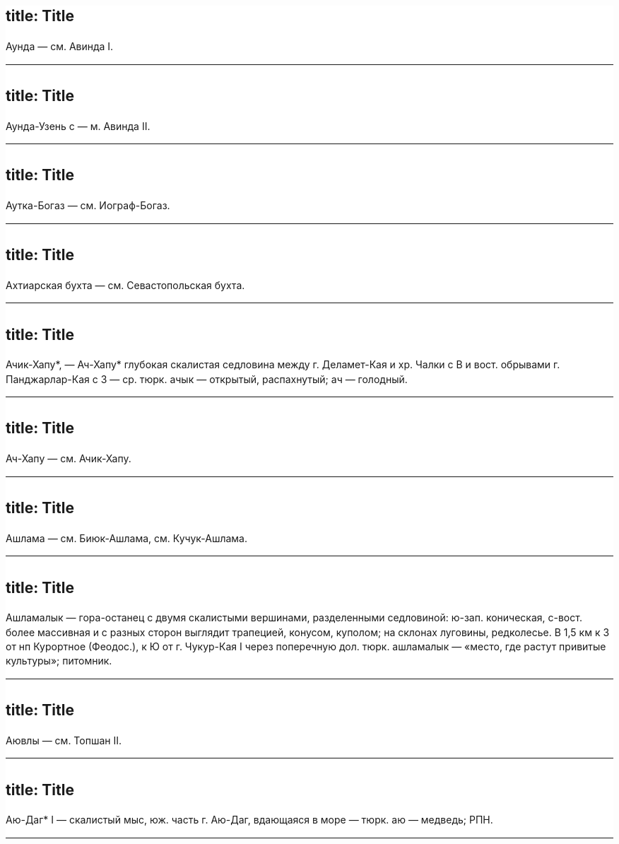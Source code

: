 title: Title
---
Аунда — см. Авинда I.

---
title: Title
---
Аунда-Узень с — м. Авинда II.

---
title: Title
---
Аутка-Богаз — см. Иограф-Богаз.

---
title: Title
---
Ахтиарская бухта — см. Севастопольская бухта.

---
title: Title
---
Ачик-Хапу*, — Ач-Хапу* глубокая скалистая седловина между г. Деламет-Кая и хр.
Чалки с В и вост. обрывами г. Панджарлар-Кая с З — ср. тюрк. ачык — открытый,
распахнутый; ач — голодный.

---
title: Title
---
Ач-Хапу — см. Ачик-Хапу.

---
title: Title
---
Ашлама — см. Биюк-Ашлама, см. Кучук-Ашлама.

---
title: Title
---
Ашламалык — гора-останец с двумя скалистыми вершинами, разделенными седловиной:
ю-зап. коническая, с-вост. более массивная и с разных сторон выглядит трапецией,
конусом, куполом; на склонах луговины, редколесье. В 1,5 км к З от нп Курортное
(Феодос.), к Ю от г. Чукур-Кая I через поперечную дол. тюрк. ашламалык — «место,
где растут привитые культуры»; питомник.

---
title: Title
---
Аювлы — см. Топшан II.

---
title: Title
---
Аю-Даг* I — скалистый мыс, юж. часть г. Аю-Даг, вдающаяся в море — тюрк. аю —
медведь; РПН.

---